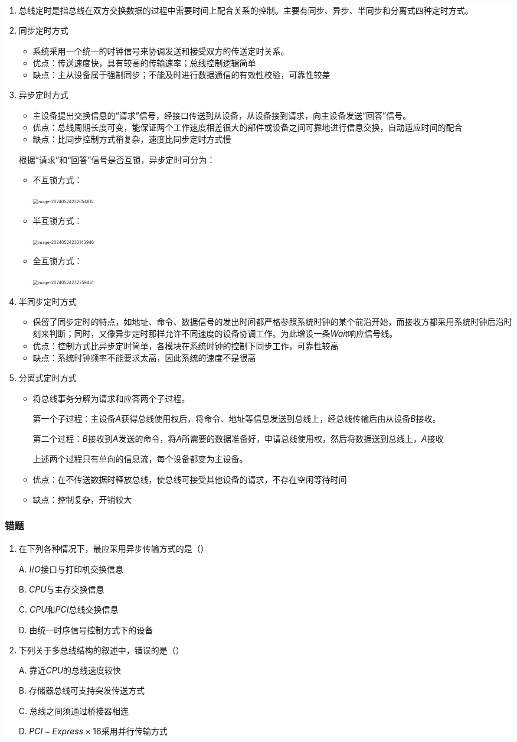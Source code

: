 1. 总线定时是指总线在双方交换数据的过程中需要时间上配合关系的控制。主要有同步、异步、半同步和分离式四种定时方式。

2. 同步定时方式

   - 系统采用一个统一的时钟信号来协调发送和接受双方的传送定时关系。
   - 优点：传送速度快，具有较高的传输速率；总线控制逻辑简单
   - 缺点：主从设备属于强制同步；不能及时进行数据通信的有效性校验，可靠性较差

3. 异步定时方式

   - 主设备提出交换信息的“请求”信号，经接口传送到从设备，从设备接到请求，向主设备发送“回答”信号。
   - 优点：总线周期长度可变，能保证两个工作速度相差很大的部件或设备之间可靠地进行信息交换，自动适应时间的配合
   - 缺点：比同步控制方式稍复杂，速度比同步定时方式慢

   根据“请求”和“回答”信号是否互锁，异步定时可分为：

   - 不互锁方式：

     <img src="C:\Users\33580\AppData\Roaming\Typora\typora-user-images\image-20240524232054812.png" alt="image-20240524232054812" style="zoom: 50%;" />

   - 半互锁方式：

     <img src="C:\Users\33580\AppData\Roaming\Typora\typora-user-images\image-20240524232143946.png" alt="image-20240524232143946" style="zoom:50%;" />

   - 全互锁方式：

     <img src="C:\Users\33580\AppData\Roaming\Typora\typora-user-images\image-20240524232259461.png" alt="image-20240524232259461" style="zoom:50%;" />

4. 半同步定时方式

   - 保留了同步定时的特点，如地址、命令、数据信号的发出时间都严格参照系统时钟的某个前沿开始，而接收方都采用系统时钟后沿时刻来判断；同时，又像异步定时那样允许不同速度的设备协调工作。为此增设一条$Wait$响应信号线。
   - 优点：控制方式比异步定时简单，各模块在系统时钟的控制下同步工作，可靠性较高
   - 缺点：系统时钟频率不能要求太高，因此系统的速度不是很高

5. 分离式定时方式

   - 将总线事务分解为请求和应答两个子过程。

     第一个子过程：主设备$A$获得总线使用权后，将命令、地址等信息发送到总线上，经总线传输后由从设备$B$接收。

     第二个过程：$B$接收到$A$发送的命令，将$A$所需要的数据准备好，申请总线使用权，然后将数据送到总线上，$A$接收

     上述两个过程只有单向的信息流，每个设备都变为主设备。

   - 优点：在不传送数据时释放总线，使总线可接受其他设备的请求，不存在空闲等待时间

   - 缺点：控制复杂，开销较大

### 错题

1. 在下列各种情况下，最应采用异步传输方式的是（）

   A. $I/O$接口与打印机交换信息

   B. $CPU$与主存交换信息

   C. $CPU$和$PCI$总线交换信息

   D. 由统一时序信号控制方式下的设备

2. 下列关于多总线结构的叙述中，错误的是（）

   A. 靠近$CPU$的总线速度较快

   B. 存储器总线可支持突发传送方式

   C. 总线之间须通过桥接器相连

   D. $PCI-Express\times16$采用并行传输方式